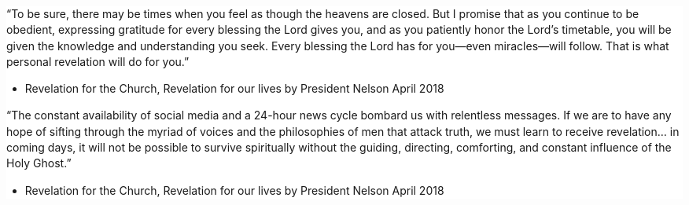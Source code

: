 “To be sure, there may be times when you feel as though the heavens are closed. But I promise that as you continue to be obedient, expressing gratitude for every blessing the Lord gives you, and as you patiently honor the Lord’s timetable, you will be given the knowledge and understanding you seek. Every blessing the Lord has for you—even miracles—will follow. That is what personal revelation will do for you.”

- Revelation for the Church, Revelation for our lives by President Nelson April 2018

  

“The constant availability of social media and a 24-hour news cycle bombard us with relentless messages. If we are to have any hope of sifting through the myriad of voices and the philosophies of men that attack truth, we must learn to receive revelation… in coming days, it will not be possible to survive spiritually without the guiding, directing, comforting, and constant influence of the Holy Ghost.”

- Revelation for the Church, Revelation for our lives by President Nelson April 2018
